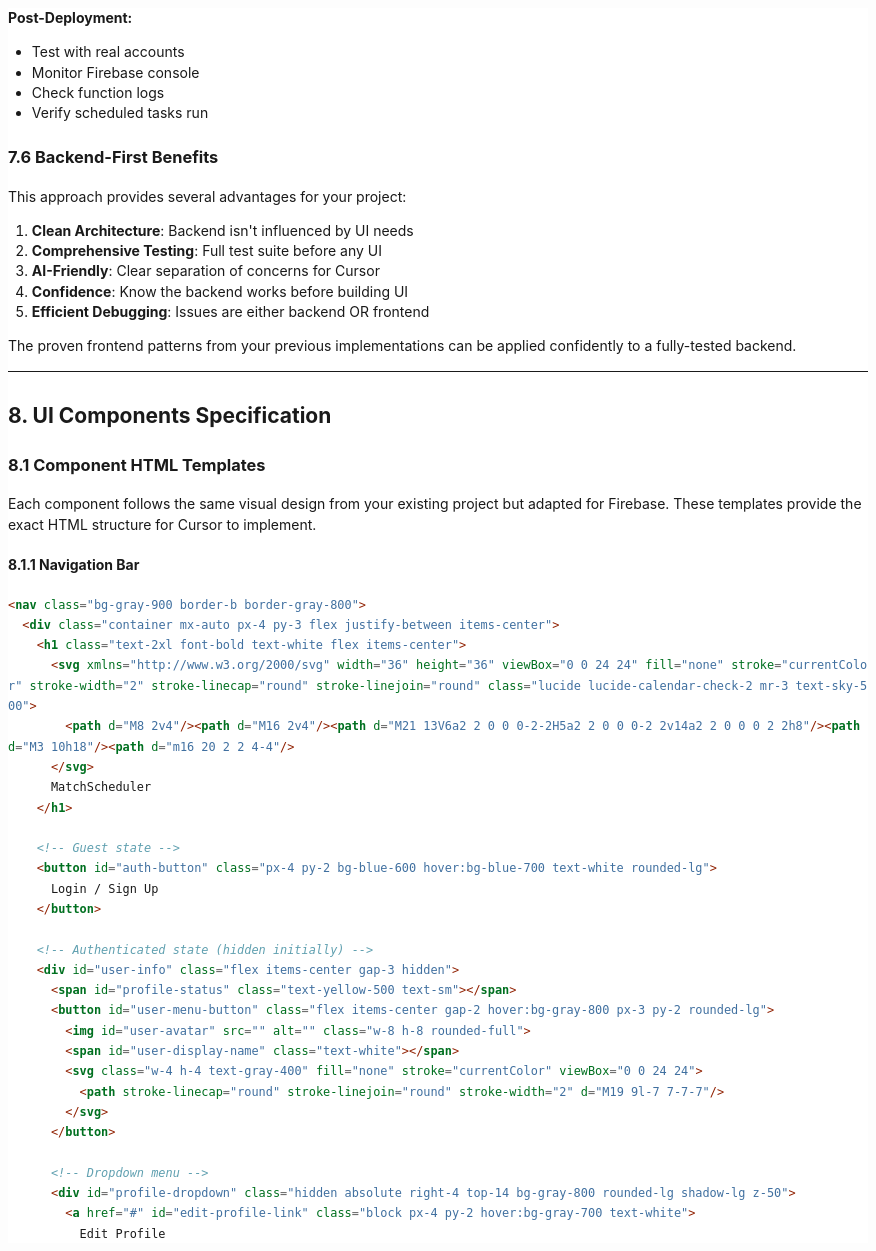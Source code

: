 **Post-Deployment:**
- Test with real accounts
- Monitor Firebase console
- Check function logs
- Verify scheduled tasks run

### 7.6 Backend-First Benefits

This approach provides several advantages for your project:

1. **Clean Architecture**: Backend isn't influenced by UI needs
2. **Comprehensive Testing**: Full test suite before any UI
3. **AI-Friendly**: Clear separation of concerns for Cursor
4. **Confidence**: Know the backend works before building UI
5. **Efficient Debugging**: Issues are either backend OR frontend

The proven frontend patterns from your previous implementations can be applied confidently to a fully-tested backend.

---

## 8. UI Components Specification

### 8.1 Component HTML Templates

Each component follows the same visual design from your existing project but adapted for Firebase. These templates provide the exact HTML structure for Cursor to implement.

#### 8.1.1 Navigation Bar
```html
<nav class="bg-gray-900 border-b border-gray-800">
  <div class="container mx-auto px-4 py-3 flex justify-between items-center">
    <h1 class="text-2xl font-bold text-white flex items-center">
      <svg xmlns="http://www.w3.org/2000/svg" width="36" height="36" viewBox="0 0 24 24" fill="none" stroke="currentColor" stroke-width="2" stroke-linecap="round" stroke-linejoin="round" class="lucide lucide-calendar-check-2 mr-3 text-sky-500">
        <path d="M8 2v4"/><path d="M16 2v4"/><path d="M21 13V6a2 2 0 0 0-2-2H5a2 2 0 0 0-2 2v14a2 2 0 0 0 2 2h8"/><path d="M3 10h18"/><path d="m16 20 2 2 4-4"/>
      </svg>
      MatchScheduler
    </h1>
    
    <!-- Guest state -->
    <button id="auth-button" class="px-4 py-2 bg-blue-600 hover:bg-blue-700 text-white rounded-lg">
      Login / Sign Up
    </button>
    
    <!-- Authenticated state (hidden initially) -->
    <div id="user-info" class="flex items-center gap-3 hidden">
      <span id="profile-status" class="text-yellow-500 text-sm"></span>
      <button id="user-menu-button" class="flex items-center gap-2 hover:bg-gray-800 px-3 py-2 rounded-lg">
        <img id="user-avatar" src="" alt="" class="w-8 h-8 rounded-full">
        <span id="user-display-name" class="text-white"></span>
        <svg class="w-4 h-4 text-gray-400" fill="none" stroke="currentColor" viewBox="0 0 24 24">
          <path stroke-linecap="round" stroke-linejoin="round" stroke-width="2" d="M19 9l-7 7-7-7"/>
        </svg>
      </button>
      
      <!-- Dropdown menu -->
      <div id="profile-dropdown" class="hidden absolute right-4 top-14 bg-gray-800 rounded-lg shadow-lg z-50">
        <a href="#" id="edit-profile-link" class="block px-4 py-2 hover:bg-gray-700 text-white">
          Edit Profile
```